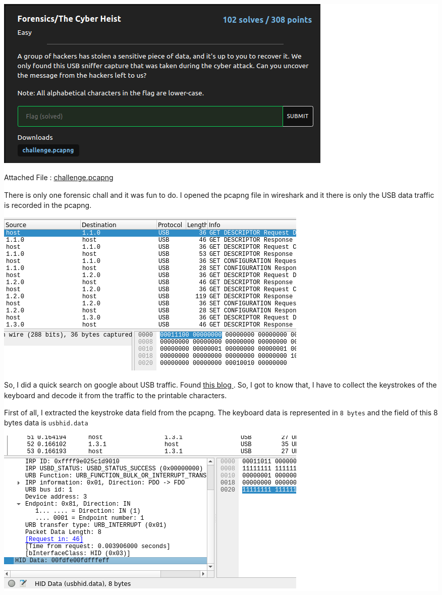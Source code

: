 ![forensic](/assets/img/ctf_img/cvctf23/cvctf23_cyberh.png)

Attached File : <a href="/assets/files/ctf_files/cvctf23/challenge.pcapng">challenge.pcapng</a>

There is only one forensic chall and it was fun to do. I opened the pcapng file in wireshark and it there is only the USB data traffic is recorded in the pcapng.

![forensic](/assets/img/ctf_img/cvctf23/cvctf23_cyberh1.png)


So, I did a quick search on google about USB traffic. Found <a href="https://ctf-wiki.mahaloz.re/misc/traffic/protocols/USB/" target=_blank>this blog </a>. So, I got to know that, I have to collect the keystrokes of the keyboard and decode it from the traffic to the printable characters.

First of all, I extracted the keystroke data field from the pcapng. The keyboard data is represented in `8 bytes` and the field of this 8 bytes data is `usbhid.data` 

![forensic](/assets/img/ctf_img/cvctf23/cvctf23_cyberh2.png)
